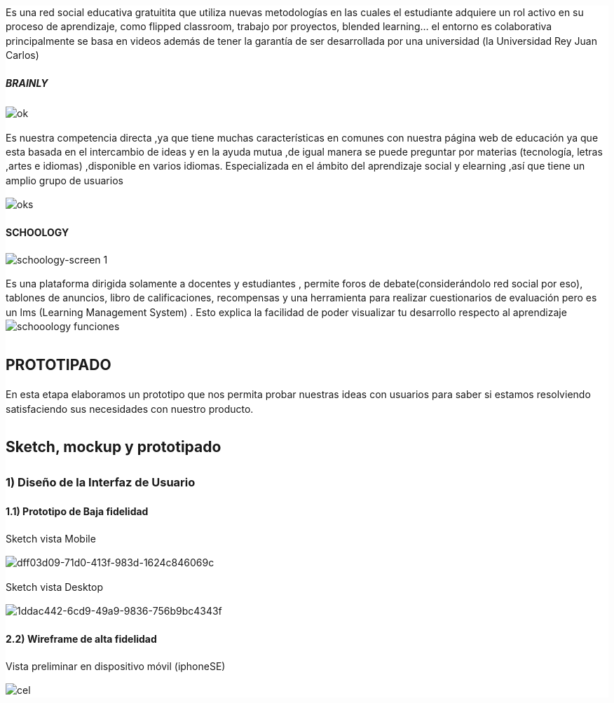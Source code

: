 Es una red social educativa gratuitita que  utiliza  nuevas metodologías en las cuales el estudiante adquiere un rol activo en su proceso de aprendizaje, como flipped classroom, trabajo por proyectos, blended learning… el entorno es colaborativa principalmente se basa en videos además de tener la garantía de ser desarrollada por una universidad (la Universidad Rey Juan Carlos)


##### BRAINLY 

![ok](https://user-images.githubusercontent.com/39390011/43026096-d346b9fe-8c39-11e8-88b9-d9dad80133de.PNG)

Es nuestra competencia directa ,ya que tiene muchas características en comunes con nuestra página web de educación ya que esta basada en el intercambio de ideas y en la ayuda mutua  ,de igual manera se puede preguntar por materias (tecnología, letras ,artes e idiomas) ,disponible en varios idiomas. Especializada en el ámbito del aprendizaje social y elearning ,así que tiene un amplio grupo de usuarios

![oks](https://user-images.githubusercontent.com/39390011/43026095-d30f061c-8c39-11e8-8503-9fc41f55fd6e.PNG)

#### SCHOOLOGY 

![schoology-screen 1](https://user-images.githubusercontent.com/39390011/43026151-0b22c908-8c3a-11e8-9840-d8d6f3e12b91.png)

Es una plataforma dirigida solamente a docentes y  estudiantes , permite foros de debate(considerándolo red social por eso), tablones de anuncios, libro de calificaciones, recompensas y una herramienta para realizar cuestionarios de evaluación pero es un lms (Learning Management System) . Esto explica la facilidad de poder visualizar tu desarrollo respecto al aprendizaje 
![schooology funciones](https://user-images.githubusercontent.com/39390011/43026152-0b5e0324-8c3a-11e8-94e5-bcd89b741869.PNG)

## PROTOTIPADO
En esta etapa elaboramos un prototipo que nos permita probar nuestras ideas con usuarios para saber si estamos resolviendo satisfaciendo sus necesidades con nuestro producto.

## Sketch, mockup y prototipado
### 1) Diseño de la Interfaz de Usuario
 
#### 1.1) Prototipo de Baja fidelidad

Sketch vista Mobile

![dff03d09-71d0-413f-983d-1624c846069c](https://user-images.githubusercontent.com/39390011/42594190-145aaa68-8514-11e8-8b29-6a64441590d7.jpg)

Sketch vista Desktop

![1ddac442-6cd9-49a9-9836-756b9bc4343f](https://user-images.githubusercontent.com/39390011/42594192-14825eb4-8514-11e8-8032-d403902264a3.jpg)

#### 2.2) Wireframe de alta fidelidad

Vista preliminar en dispositivo móvil (iphoneSE)

![cel](https://user-images.githubusercontent.com/39390011/42542344-25b73e0a-846c-11e8-920f-2ffbc8659434.PNG)

